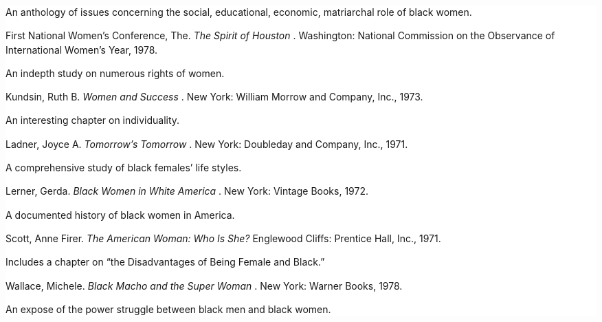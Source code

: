 An anthology of issues concerning the social, educational, economic, matriarchal role of black women.
</p>
<p>
First National Women’s Conference, The.
<i>
The Spirit of Houston
</i>
. Washington: National Commission on the Observance of International Women’s Year, 1978.
</p>
<p>
An indepth study on numerous rights of women.
</p>
<p>
Kundsin, Ruth B.
<i>
Women and Success
</i>
. New York: William Morrow and Company, Inc., 1973.
</p>
<p>
An interesting chapter on individuality.
</p>
<p>
Ladner, Joyce A.
<i>
Tomorrow’s Tomorrow
</i>
. New York: Doubleday and Company, Inc., 1971.
</p>
<p>
A comprehensive study of black females’ life styles.
</p>
<p>
Lerner, Gerda.
<i>
Black Women in White America
</i>
. New York: Vintage Books, 1972.
</p>
<p>
A documented history of black women in America.
</p>
<p>
Scott, Anne Firer.
<i>
The American Woman: Who Is She?
</i>
Englewood Cliffs: Prentice Hall, Inc., 1971.
</p>
<p>
Includes a chapter on “the Disadvantages of Being Female and Black.”
</p>
<p>
Wallace, Michele.
<i>
Black Macho and the Super Woman
</i>
. New York: Warner Books, 1978.
</p>
<p>
An expose of the power struggle between black men and black women.
</p>
</font>